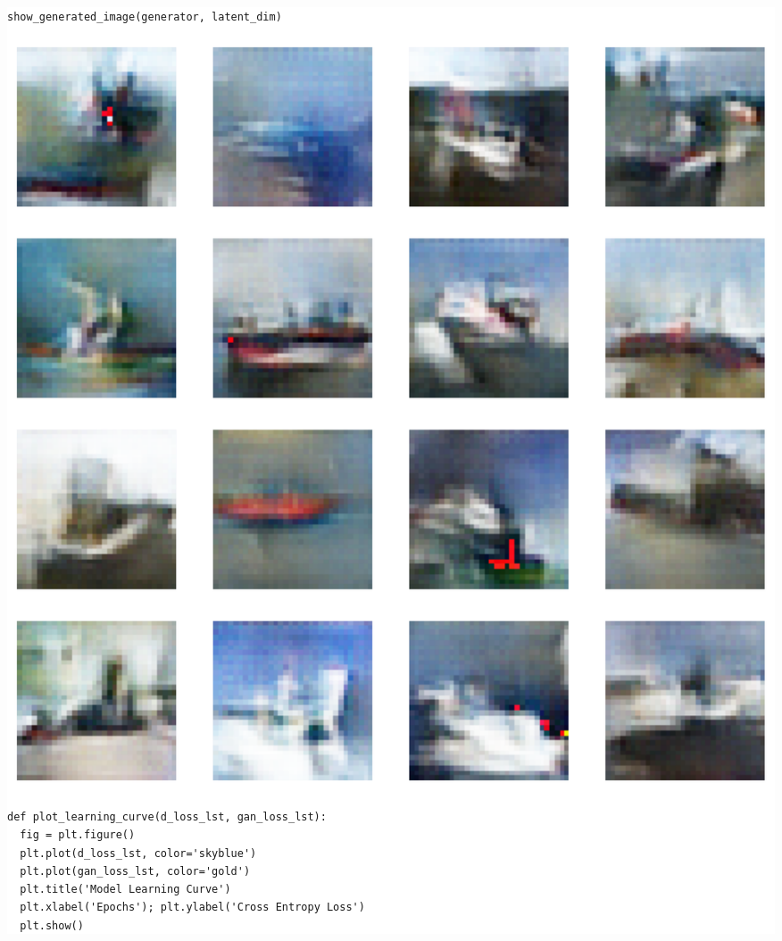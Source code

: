 
```
show_generated_image(generator, latent_dim)
```


<img src="/assets/images/2020-02-25-gan_files/2020-02-25-gan_13_0.svg">



```
def plot_learning_curve(d_loss_lst, gan_loss_lst):
  fig = plt.figure()
  plt.plot(d_loss_lst, color='skyblue')
  plt.plot(gan_loss_lst, color='gold')
  plt.title('Model Learning Curve')
  plt.xlabel('Epochs'); plt.ylabel('Cross Entropy Loss')
  plt.show()
```
